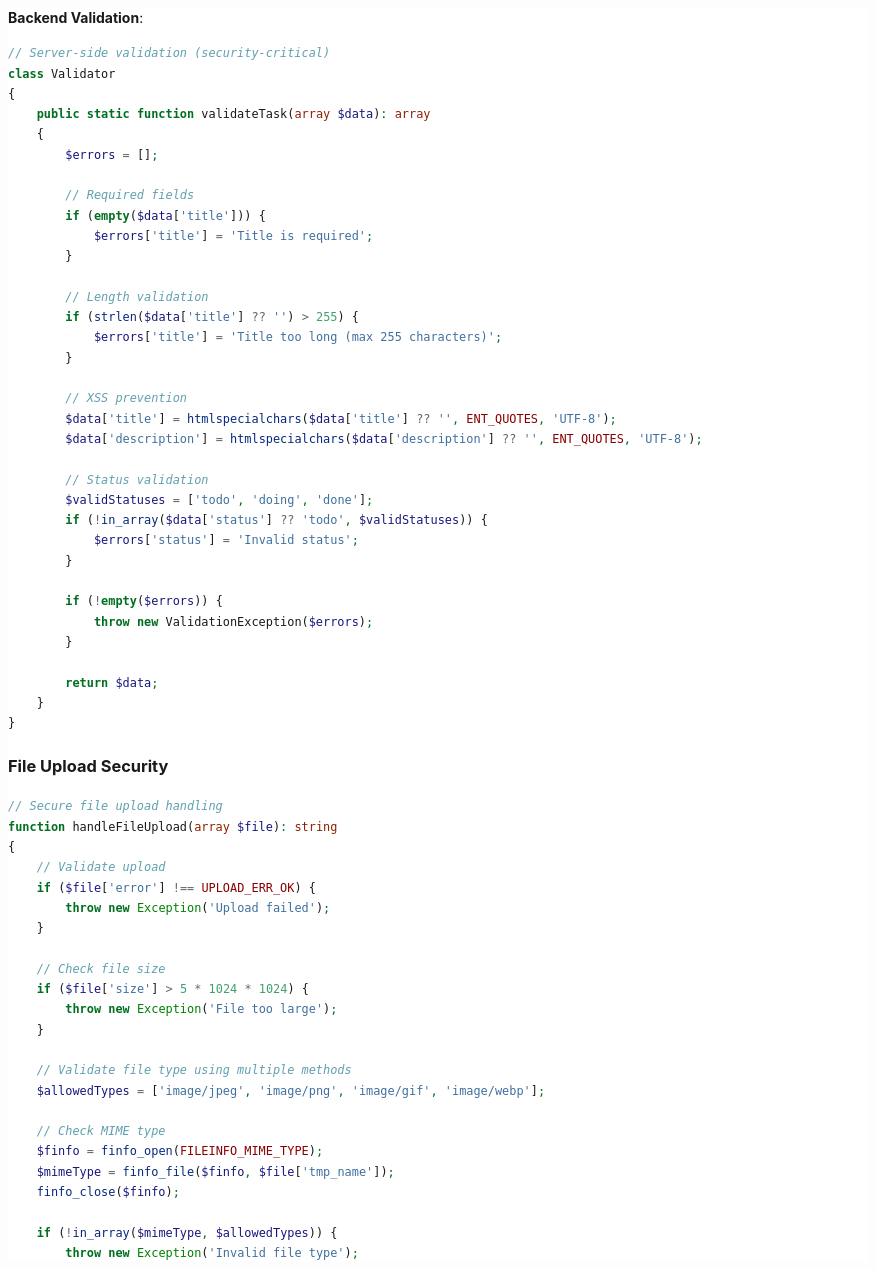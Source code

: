 **Backend Validation**:
```php
// Server-side validation (security-critical)
class Validator
{
    public static function validateTask(array $data): array
    {
        $errors = [];
        
        // Required fields
        if (empty($data['title'])) {
            $errors['title'] = 'Title is required';
        }
        
        // Length validation
        if (strlen($data['title'] ?? '') > 255) {
            $errors['title'] = 'Title too long (max 255 characters)';
        }
        
        // XSS prevention
        $data['title'] = htmlspecialchars($data['title'] ?? '', ENT_QUOTES, 'UTF-8');
        $data['description'] = htmlspecialchars($data['description'] ?? '', ENT_QUOTES, 'UTF-8');
        
        // Status validation
        $validStatuses = ['todo', 'doing', 'done'];
        if (!in_array($data['status'] ?? 'todo', $validStatuses)) {
            $errors['status'] = 'Invalid status';
        }
        
        if (!empty($errors)) {
            throw new ValidationException($errors);
        }
        
        return $data;
    }
}
```

### File Upload Security

```php
// Secure file upload handling
function handleFileUpload(array $file): string
{
    // Validate upload
    if ($file['error'] !== UPLOAD_ERR_OK) {
        throw new Exception('Upload failed');
    }
    
    // Check file size
    if ($file['size'] > 5 * 1024 * 1024) {
        throw new Exception('File too large');
    }
    
    // Validate file type using multiple methods
    $allowedTypes = ['image/jpeg', 'image/png', 'image/gif', 'image/webp'];
    
    // Check MIME type
    $finfo = finfo_open(FILEINFO_MIME_TYPE);
    $mimeType = finfo_file($finfo, $file['tmp_name']);
    finfo_close($finfo);
    
    if (!in_array($mimeType, $allowedTypes)) {
        throw new Exception('Invalid file type');
```